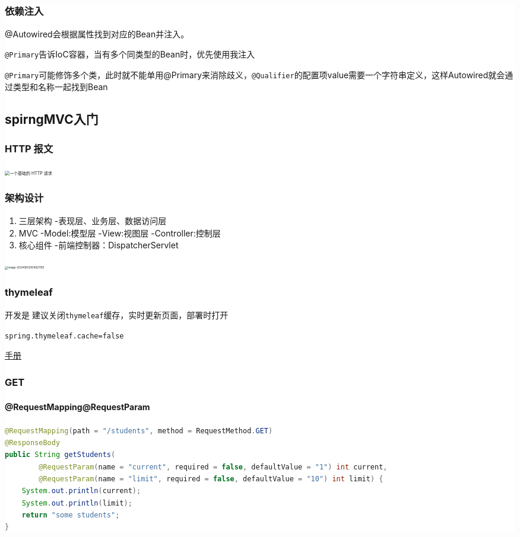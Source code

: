### 依赖注入

@Autowired会根据属性找到对应的Bean并注入。

`@Primary`告诉IoC容器，当有多个同类型的Bean时，优先使用我注入

`@Primary`可能修饰多个类，此时就不能单用@Primary来消除歧义，`@Qualifier`的配置项value需要一个字符串定义，这样Autowired就会通过类型和名称一起找到Bean

## spirngMVC入门

### HTTP 报文

<img src="https://developer.mozilla.org/zh-CN/docs/Web/HTTP/Overview/http_request.png" alt="一个基础的 HTTP 请求" style="zoom:50%;" />

### 架构设计

1. 三层架构
   -表现层、业务层、数据访问层
2. MVC
   -Model:模型层
   -View:视图层
   -Controller:控制层
3. 核心组件
   -前端控制器：DispatcherServlet

<img src="https://gitee.com/hollis7/pictures/raw/master/2024/06/03/93206_image-20240603164921159.png" alt="image-20240603164921159" style="zoom: 33%;" />

### thymeleaf

开发是 建议关闭`thymeleaf`缓存，实时更新页面，部署时打开

~~~properties
spring.thymeleaf.cache=false
~~~

[手册](https://docs.spring.io/spring-boot/docs/3.2.7-SNAPSHOT/reference/html/application-properties.html#appendix.application-properties)

### GET

#### @RequestMapping@RequestParam

```java
@RequestMapping(path = "/students", method = RequestMethod.GET)
@ResponseBody
public String getStudents(
        @RequestParam(name = "current", required = false, defaultValue = "1") int current,
        @RequestParam(name = "limit", required = false, defaultValue = "10") int limit) {
    System.out.println(current);
    System.out.println(limit);
    return "some students";
}
```
